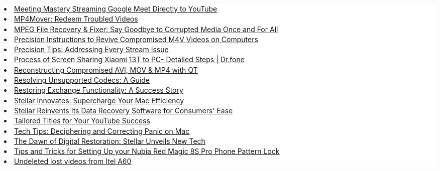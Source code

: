 <li><a href="https://youtube-videos.techidaily.com/meeting-mastery-streaming-google-meet-directly-to-youtube/"><u>Meeting Mastery  Streaming Google Meet Directly to YouTube</u></a></li>
<li><a href="https://data-wizards.techidaily.com/mp4mover-redeem-troubled-videos/"><u>MP4Mover: Redeem Troubled Videos</u></a></li>
<li><a href="https://data-wizards.techidaily.com/1720670536365-mpeg-file-recovery-and-fixer-say-goodbye-to-corrupted-media-once-and-for-all/"><u>MPEG File Recovery & Fixer: Say Goodbye to Corrupted Media Once and For All</u></a></li>
<li><a href="https://data-wizards.techidaily.com/precision-instructions-to-revive-compromised-m4v-videos-on-computers/"><u>Precision Instructions to Revive Compromised M4V Videos on Computers</u></a></li>
<li><a href="https://data-wizards.techidaily.com/precision-tips-addressing-every-stream-issue/"><u>Precision Tips: Addressing Every Stream Issue</u></a></li>
<li><a href="https://screen-mirror.techidaily.com/process-of-screen-sharing-xiaomi-13t-to-pc-detailed-steps-drfone-by-drfone-android/"><u>Process of Screen Sharing Xiaomi 13T to PC- Detailed Steps | Dr.fone</u></a></li>
<li><a href="https://data-wizards.techidaily.com/reconstructing-compromised-avi-mov-and-mp4-with-qt/"><u>Reconstructing Compromised AVI, MOV & MP4 with QT</u></a></li>
<li><a href="https://data-wizards.techidaily.com/resolving-unsupported-codecs-a-guide/"><u>Resolving Unsupported Codecs: A Guide</u></a></li>
<li><a href="https://data-wizards.techidaily.com/restoring-exchange-functionality-a-success-story/"><u>Restoring Exchange Functionality: A Success Story</u></a></li>
<li><a href="https://data-wizards.techidaily.com/stellar-innovates-supercharge-your-mac-efficiency/"><u>Stellar Innovates: Supercharge Your Mac Efficiency</u></a></li>
<li><a href="https://data-wizards.techidaily.com/1720673526836-stellar-reinvents-its-data-recovery-software-for-consumers-ease/"><u>Stellar Reinvents Its Data Recovery Software for Consumers' Ease</u></a></li>
<li><a href="https://fox-boxes.techidaily.com/tailored-titles-for-your-youtube-success/"><u>Tailored Titles for Your YouTube Success</u></a></li>
<li><a href="https://data-wizards.techidaily.com/tech-tips-deciphering-and-correcting-panic-on-mac/"><u>Tech Tips: Deciphering and Correcting Panic on Mac</u></a></li>
<li><a href="https://data-wizards.techidaily.com/the-dawn-of-digital-restoration-stellar-unveils-new-tech/"><u>The Dawn of Digital Restoration: Stellar Unveils New Tech</u></a></li>
<li><a href="https://easy-unlock-android.techidaily.com/tips-and-tricks-for-setting-up-your-nubia-red-magic-8s-pro-phone-pattern-lock-by-drfone-android/"><u>Tips and Tricks for Setting Up your Nubia Red Magic 8S Pro Phone Pattern Lock</u></a></li>
<li><a href="https://techidaily.com/undeleted-lost-videos-from-itel-a60-by-fonelab-android-recover-video/"><u>Undeleted lost videos from Itel A60</u></a></li>
</ul></div>
